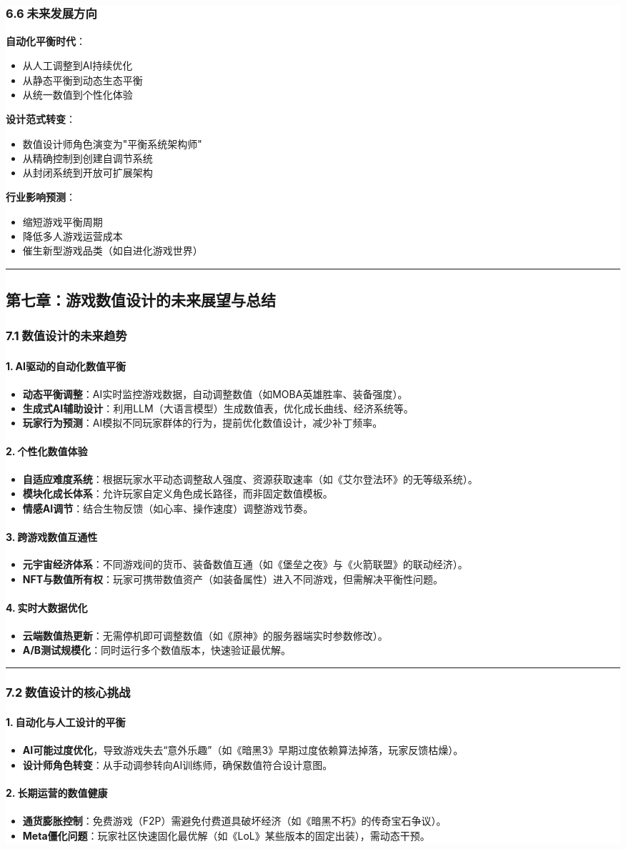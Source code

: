 ### 6.6 未来发展方向

**自动化平衡时代**：
- 从人工调整到AI持续优化
- 从静态平衡到动态生态平衡
- 从统一数值到个性化体验

**设计范式转变**：
- 数值设计师角色演变为"平衡系统架构师"
- 从精确控制到创建自调节系统
- 从封闭系统到开放可扩展架构

**行业影响预测**：
- 缩短游戏平衡周期
- 降低多人游戏运营成本
- 催生新型游戏品类（如自进化游戏世界）

---

## **第七章：游戏数值设计的未来展望与总结**

### **7.1 数值设计的未来趋势**

#### **1. AI驱动的自动化数值平衡**
- **动态平衡调整**：AI实时监控游戏数据，自动调整数值（如MOBA英雄胜率、装备强度）。
- **生成式AI辅助设计**：利用LLM（大语言模型）生成数值表，优化成长曲线、经济系统等。
- **玩家行为预测**：AI模拟不同玩家群体的行为，提前优化数值设计，减少补丁频率。

#### **2. 个性化数值体验**
- **自适应难度系统**：根据玩家水平动态调整敌人强度、资源获取速率（如《艾尔登法环》的无等级系统）。
- **模块化成长体系**：允许玩家自定义角色成长路径，而非固定数值模板。
- **情感AI调节**：结合生物反馈（如心率、操作速度）调整游戏节奏。

#### **3. 跨游戏数值互通性**
- **元宇宙经济体系**：不同游戏间的货币、装备数值互通（如《堡垒之夜》与《火箭联盟》的联动经济）。
- **NFT与数值所有权**：玩家可携带数值资产（如装备属性）进入不同游戏，但需解决平衡性问题。

#### **4. 实时大数据优化**
- **云端数值热更新**：无需停机即可调整数值（如《原神》的服务器端实时参数修改）。
- **A/B测试规模化**：同时运行多个数值版本，快速验证最优解。

---

### **7.2 数值设计的核心挑战**

#### **1. 自动化与人工设计的平衡**
- **AI可能过度优化**，导致游戏失去“意外乐趣”（如《暗黑3》早期过度依赖算法掉落，玩家反馈枯燥）。
- **设计师角色转变**：从手动调参转向AI训练师，确保数值符合设计意图。

#### **2. 长期运营的数值健康**
- **通货膨胀控制**：免费游戏（F2P）需避免付费道具破坏经济（如《暗黑不朽》的传奇宝石争议）。
- **Meta僵化问题**：玩家社区快速固化最优解（如《LoL》某些版本的固定出装），需动态干预。
